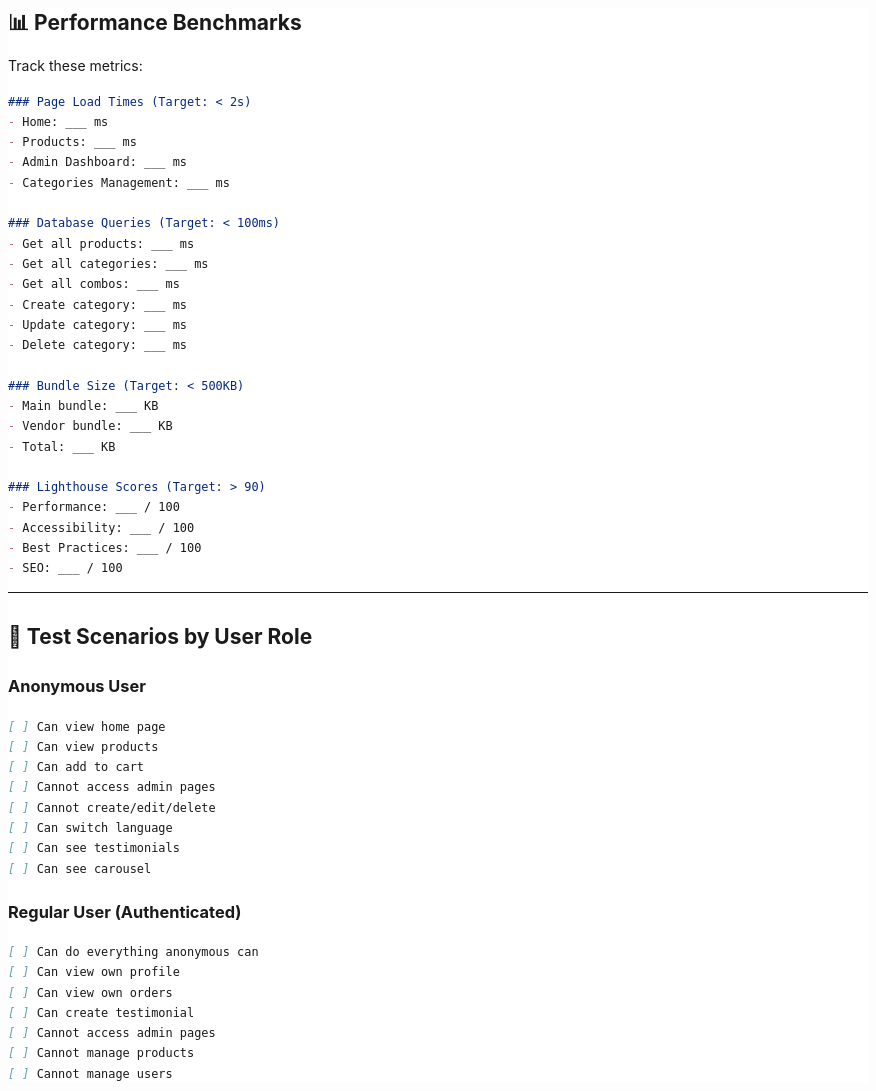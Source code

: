 
## 📊 Performance Benchmarks

Track these metrics:

```markdown
### Page Load Times (Target: < 2s)
- Home: ___ ms
- Products: ___ ms
- Admin Dashboard: ___ ms
- Categories Management: ___ ms

### Database Queries (Target: < 100ms)
- Get all products: ___ ms
- Get all categories: ___ ms
- Get all combos: ___ ms
- Create category: ___ ms
- Update category: ___ ms
- Delete category: ___ ms

### Bundle Size (Target: < 500KB)
- Main bundle: ___ KB
- Vendor bundle: ___ KB
- Total: ___ KB

### Lighthouse Scores (Target: > 90)
- Performance: ___ / 100
- Accessibility: ___ / 100
- Best Practices: ___ / 100
- SEO: ___ / 100
```

---

## 🎯 Test Scenarios by User Role

### Anonymous User
```markdown
[ ] Can view home page
[ ] Can view products
[ ] Can add to cart
[ ] Cannot access admin pages
[ ] Cannot create/edit/delete
[ ] Can switch language
[ ] Can see testimonials
[ ] Can see carousel
```

### Regular User (Authenticated)
```markdown
[ ] Can do everything anonymous can
[ ] Can view own profile
[ ] Can view own orders
[ ] Can create testimonial
[ ] Cannot access admin pages
[ ] Cannot manage products
[ ] Cannot manage users
```
